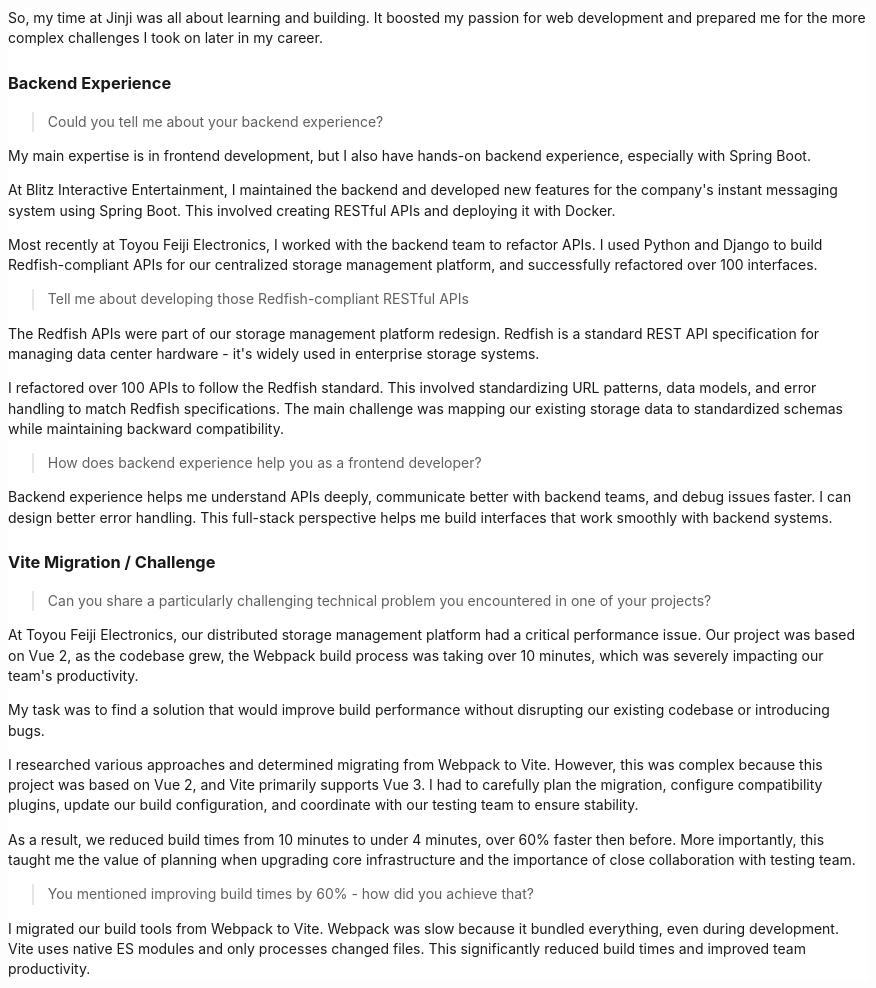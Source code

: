 So, my time at Jinji was all about learning and building. It boosted my passion for web development and prepared me for the more complex challenges I took on later in my career.

### Backend Experience

> Could you tell me about your backend experience?

My main expertise is in frontend development, but I also have hands-on backend experience, especially with Spring Boot.

At Blitz Interactive Entertainment, I maintained the backend and developed new features for the company's instant messaging system using Spring Boot. This involved creating RESTful APIs and deploying it with Docker.

Most recently at Toyou Feiji Electronics, I worked with the backend team to refactor APIs. I used Python and Django to build Redfish-compliant APIs for our centralized storage management platform, and successfully refactored over 100 interfaces.

> Tell me about developing those Redfish-compliant RESTful APIs

The Redfish APIs were part of our storage management platform redesign. Redfish is a standard REST API specification for managing data center hardware - it's widely used in enterprise storage systems.

I refactored over 100 APIs to follow the Redfish standard. This involved standardizing URL patterns, data models, and error handling to match Redfish specifications. The main challenge was mapping our existing storage data to standardized schemas while maintaining backward compatibility.

> How does backend experience help you as a frontend developer?

Backend experience helps me understand APIs deeply, communicate better with backend teams, and debug issues faster. I can design better error handling. This full-stack perspective helps me build interfaces that work smoothly with backend systems.

### Vite Migration / Challenge

> Can you share a particularly challenging technical problem you encountered in one of your projects?

At Toyou Feiji Electronics, our distributed storage management platform had a critical performance issue. Our project was based on Vue 2, as the codebase grew, the Webpack build process was taking over 10 minutes, which was severely impacting our team's productivity.

My task was to find a solution that would improve build performance without disrupting our existing codebase or introducing bugs.

I researched various approaches and determined migrating from Webpack to Vite. However, this was complex because this project was based on Vue 2, and Vite primarily supports Vue 3. I had to carefully plan the migration, configure compatibility plugins, update our build configuration, and coordinate with our testing team to ensure stability.

As a result, we reduced build times from 10 minutes to under 4 minutes, over 60% faster then before. More importantly, this taught me the value of planning when upgrading core infrastructure and the importance of close collaboration with testing team.

> You mentioned improving build times by 60% - how did you achieve that?

I migrated our build tools from Webpack to Vite. Webpack was slow because it bundled everything, even during development. Vite uses native ES modules and only processes changed files. This significantly reduced build times and improved team productivity.
